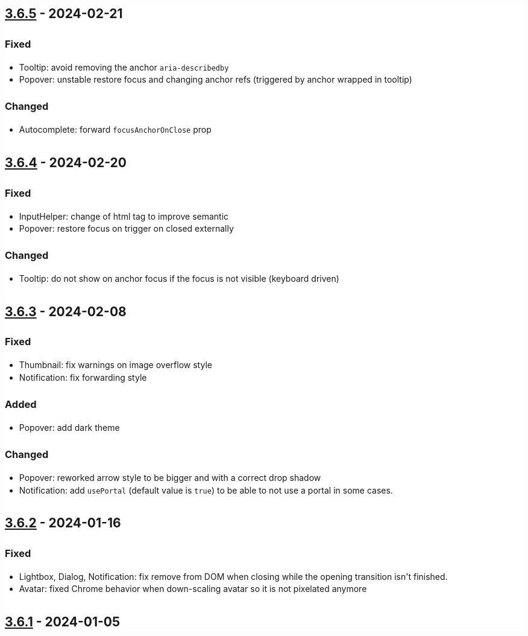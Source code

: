 ## [3.6.5][] - 2024-02-21

### Fixed

-   Tooltip: avoid removing the anchor `aria-describedby`
-   Popover: unstable restore focus and changing anchor refs (triggered by anchor wrapped in tooltip)

### Changed

-   Autocomplete: forward `focusAnchorOnClose` prop

## [3.6.4][] - 2024-02-20

### Fixed

-   InputHelper: change of html tag to improve semantic
-   Popover: restore focus on trigger on closed externally

### Changed

-   Tooltip: do not show on anchor focus if the focus is not visible (keyboard driven)

## [3.6.3][] - 2024-02-08

### Fixed

-   Thumbnail: fix warnings on image overflow style
-   Notification: fix forwarding style

### Added

-   Popover: add dark theme

### Changed

-   Popover: reworked arrow style to be bigger and with a correct drop shadow
-   Notification: add `usePortal` (default value is `true`) to be able to not use a portal in some cases.

## [3.6.2][] - 2024-01-16

### Fixed

-   Lightbox, Dialog, Notification: fix remove from DOM when closing while the opening transition isn't finished.
-   Avatar: fixed Chrome behavior when down-scaling avatar so it is not pixelated anymore

## [3.6.1][] - 2024-01-05


[0.10.0]: https://github.com/lumapps/design-system/tree/v0.10.0
[0.11.0]: https://github.com/lumapps/design-system/tree/v0.11.0
[0.12.0]: https://github.com/lumapps/design-system/tree/v0.12.0
[0.13.0]: https://github.com/lumapps/design-system/tree/v0.13.0
[0.14.0]: https://github.com/lumapps/design-system/tree/v0.14.0
[0.15.0]: https://github.com/lumapps/design-system/tree/v0.15.0
[0.15.1]: https://github.com/lumapps/design-system/tree/v0.15.1
[0.15.2]: https://github.com/lumapps/design-system/tree/v0.15.2
[0.15.3]: https://github.com/lumapps/design-system/tree/v0.15.3
[0.17.0]: https://github.com/lumapps/design-system/tree/v0.17.0
[0.18.0]: https://github.com/lumapps/design-system/tree/v0.18.0
[0.18.1]: https://github.com/lumapps/design-system/tree/v0.18.1
[0.18.2]: https://github.com/lumapps/design-system/tree/v0.18.2
[0.18.3]: https://github.com/lumapps/design-system/tree/v0.18.3
[0.18.4]: https://github.com/lumapps/design-system/tree/v0.18.4
[0.18.5]: https://github.com/lumapps/design-system/tree/v0.18.5
[0.18.6]: https://github.com/lumapps/design-system/tree/v0.18.6
[0.18.7]: https://github.com/lumapps/design-system/tree/v0.18.7
[0.18.8]: https://github.com/lumapps/design-system/tree/v0.18.8
[0.18.9]: https://github.com/lumapps/design-system/tree/v0.18.9
[0.19.0]: https://github.com/lumapps/design-system/tree/v0.19.0
[0.20.0]: https://github.com/lumapps/design-system/tree/v0.20.0
[0.20.1]: https://github.com/lumapps/design-system/tree/v0.20.1
[0.21.0]: https://github.com/lumapps/design-system/tree/v0.21.0
[0.21.1]: https://github.com/lumapps/design-system/tree/v0.21.1
[0.21.2]: https://github.com/lumapps/design-system/tree/v0.21.2
[0.21.3]: https://github.com/lumapps/design-system/tree/v0.21.3
[0.21.4]: https://github.com/lumapps/design-system/tree/v0.21.4
[0.21.5]: https://github.com/lumapps/design-system/tree/v0.21.5
[0.21.6]: https://github.com/lumapps/design-system/tree/v0.21.6
[0.21.7]: https://github.com/lumapps/design-system/tree/v0.21.7
[0.21.8]: https://github.com/lumapps/design-system/tree/v0.21.8
[0.21.9]: https://github.com/lumapps/design-system/tree/v0.21.9
[0.21.10]: https://github.com/lumapps/design-system/tree/v0.21.10
[0.21.11]: https://github.com/lumapps/design-system/tree/v0.21.11
[0.21.12]: https://github.com/lumapps/design-system/tree/v0.21.12
[0.21.13]: https://github.com/lumapps/design-system/tree/v0.21.13
[0.21.14]: https://github.com/lumapps/design-system/tree/v0.21.14
[0.21.15]: https://github.com/lumapps/design-system/tree/v0.21.15
[0.21.16]: https://github.com/lumapps/design-system/tree/v0.21.16
[0.21.17]: https://github.com/lumapps/design-system/tree/v0.21.17
[0.21.18]: https://github.com/lumapps/design-system/tree/v0.21.18
[0.21.19]: https://github.com/lumapps/design-system/tree/v0.21.19
[0.22.0]: https://github.com/lumapps/design-system/tree/v0.22.0
[0.23.0]: https://github.com/lumapps/design-system/tree/v0.23.0
[0.24.0]: https://github.com/lumapps/design-system/tree/v0.24.0
[0.24.2]: https://github.com/lumapps/design-system/tree/v0.24.2
[0.24.3]: https://github.com/lumapps/design-system/tree/v0.24.3
[0.25.0]: https://github.com/lumapps/design-system/tree/v0.25.0
[0.25.2]: https://github.com/lumapps/design-system/tree/v0.25.2
[0.25.3]: https://github.com/lumapps/design-system/tree/v0.25.3
[0.25.4]: https://github.com/lumapps/design-system/tree/v0.25.4
[0.25.5]: https://github.com/lumapps/design-system/tree/v0.25.5
[0.25.6]: https://github.com/lumapps/design-system/tree/v0.25.6
[0.25.7]: https://github.com/lumapps/design-system/tree/v0.25.7
[0.25.8]: https://github.com/lumapps/design-system/tree/v0.25.8
[0.25.9]: https://github.com/lumapps/design-system/tree/v0.25.9
[0.25.10]: https://github.com/lumapps/design-system/tree/v0.25.10
[0.25.11]: https://github.com/lumapps/design-system/tree/v0.25.11
[0.25.12]: https://github.com/lumapps/design-system/tree/v0.25.12
[0.25.13]: https://github.com/lumapps/design-system/tree/v0.25.13
[0.25.14]: https://github.com/lumapps/design-system/tree/v0.25.14
[0.25.15]: https://github.com/lumapps/design-system/tree/v0.25.15
[0.25.16]: https://github.com/lumapps/design-system/tree/v0.25.16
[0.26.0]: https://github.com/lumapps/design-system/tree/v0.26.0
[0.26.1]: https://github.com/lumapps/design-system/tree/v0.26.1
[0.26.2]: https://github.com/lumapps/design-system/tree/v0.26.2
[0.27.0]: https://github.com/lumapps/design-system/tree/v0.27.0
[0.28.0]: https://github.com/lumapps/design-system/tree/v0.28.0
[0.28.1]: https://github.com/lumapps/design-system/tree/v0.28.1
[0.28.2]: https://github.com/lumapps/design-system/tree/v0.28.2
[1.0.0]: https://github.com/lumapps/design-system/tree/v1.0.0
[1.0.1]: https://github.com/lumapps/design-system/tree/v1.0.1
[1.0.2]: https://github.com/lumapps/design-system/tree/v1.0.2
[1.0.3]: https://github.com/lumapps/design-system/tree/v1.0.3
[1.0.4]: https://github.com/lumapps/design-system/tree/v1.0.4
[1.0.5]: https://github.com/lumapps/design-system/tree/v1.0.5
[1.0.6]: https://github.com/lumapps/design-system/tree/v1.0.6
[1.0.7]: https://github.com/lumapps/design-system/tree/v1.0.7
[1.0.8]: https://github.com/lumapps/design-system/tree/v1.0.8
[1.0.9]: https://github.com/lumapps/design-system/tree/v1.0.9
[1.0.10]: https://github.com/lumapps/design-system/tree/v1.0.10
[1.0.11]: https://github.com/lumapps/design-system/tree/v1.0.11
[1.0.12]: https://github.com/lumapps/design-system/tree/v1.0.12
[1.0.13]: https://github.com/lumapps/design-system/tree/v1.0.13
[1.0.14]: https://github.com/lumapps/design-system/tree/v1.0.14
[1.0.15]: https://github.com/lumapps/design-system/tree/v1.0.15
[1.0.16]: https://github.com/lumapps/design-system/tree/v1.0.16
[1.0.17]: https://github.com/lumapps/design-system/tree/v1.0.17
[1.0.18]: https://github.com/lumapps/design-system/tree/v1.0.18
[1.0.19]: https://github.com/lumapps/design-system/tree/v1.0.19
[1.0.20]: https://github.com/lumapps/design-system/tree/v1.0.20
[1.0.21]: https://github.com/lumapps/design-system/tree/v1.0.21
[1.0.22]: https://github.com/lumapps/design-system/tree/v1.0.22
[1.0.23]: https://github.com/lumapps/design-system/tree/v1.0.23
[1.0.24]: https://github.com/lumapps/design-system/tree/v1.0.24
[2.0.0]: https://github.com/lumapps/design-system/tree/v2.0.0
[2.0.1]: https://github.com/lumapps/design-system/tree/v2.0.1
[2.0.2]: https://github.com/lumapps/design-system/tree/v2.0.2
[2.0.3]: https://github.com/lumapps/design-system/tree/v2.0.3
[2.0.4]: https://github.com/lumapps/design-system/tree/v2.0.4
[2.0.5]: https://github.com/lumapps/design-system/tree/v2.0.5
[2.1.0]: https://github.com/lumapps/design-system/tree/v2.1.0
[2.1.1]: https://github.com/lumapps/design-system/tree/v2.1.1
[2.1.2]: https://github.com/lumapps/design-system/tree/v2.1.2
[2.1.3]: https://github.com/lumapps/design-system/tree/v2.1.3
[2.1.4]: https://github.com/lumapps/design-system/tree/v2.1.4
[2.1.5]: https://github.com/lumapps/design-system/tree/v2.1.5
[unreleased]: https://github.com/lumapps/design-system/compare/v2.1.5...HEAD
[unreleased]: https://github.com/lumapps/design-system/compare/v2.1.6...HEAD
[2.1.6]: https://github.com/lumapps/design-system/tree/v2.1.6
[unreleased]: https://github.com/lumapps/design-system/compare/v2.1.7...HEAD
[2.1.7]: https://github.com/lumapps/design-system/tree/v2.1.7
[unreleased]: https://github.com/lumapps/design-system/compare/v2.1.8...HEAD
[2.1.8]: https://github.com/lumapps/design-system/tree/v2.1.8
[unreleased]: https://github.com/lumapps/design-system/compare/v2.1.9...HEAD
[2.1.9]: https://github.com/lumapps/design-system/tree/v2.1.9
[unreleased]: https://github.com/lumapps/design-system/compare/v2.2.0...HEAD
[2.2.0]: https://github.com/lumapps/design-system/tree/v2.2.0
[unreleased]: https://github.com/lumapps/design-system/compare/v2.2.1...HEAD
[2.2.1]: https://github.com/lumapps/design-system/tree/v2.2.1
[unreleased]: https://github.com/lumapps/design-system/compare/v2.2.2...HEAD
[2.2.2]: https://github.com/lumapps/design-system/tree/v2.2.2
[unreleased]: https://github.com/lumapps/design-system/compare/v2.2.3...HEAD
[2.2.3]: https://github.com/lumapps/design-system/tree/v2.2.3
[unreleased]: https://github.com/lumapps/design-system/compare/v2.2.4...HEAD
[2.2.4]: https://github.com/lumapps/design-system/tree/v2.2.4
[unreleased]: https://github.com/lumapps/design-system/compare/v2.2.5...HEAD
[2.2.5]: https://github.com/lumapps/design-system/tree/v2.2.5
[unreleased]: https://github.com/lumapps/design-system/compare/v2.2.6...HEAD
[2.2.6]: https://github.com/lumapps/design-system/tree/v2.2.6
[unreleased]: https://github.com/lumapps/design-system/compare/v2.2.7...HEAD
[2.2.7]: https://github.com/lumapps/design-system/tree/v2.2.7
[unreleased]: https://github.com/lumapps/design-system/compare/v2.2.8...HEAD
[2.2.8]: https://github.com/lumapps/design-system/tree/v2.2.8
[unreleased]: https://github.com/lumapps/design-system/compare/v2.2.9...HEAD
[2.2.9]: https://github.com/lumapps/design-system/tree/v2.2.9
[unreleased]: https://github.com/lumapps/design-system/compare/v2.2.10...HEAD
[2.2.10]: https://github.com/lumapps/design-system/tree/v2.2.10
[unreleased]: https://github.com/lumapps/design-system/compare/v2.2.11...HEAD
[2.2.11]: https://github.com/lumapps/design-system/tree/v2.2.11
[unreleased]: https://github.com/lumapps/design-system/compare/v2.2.12...HEAD
[2.2.12]: https://github.com/lumapps/design-system/tree/v2.2.12
[unreleased]: https://github.com/lumapps/design-system/compare/v2.2.13...HEAD
[2.2.13]: https://github.com/lumapps/design-system/tree/v2.2.13
[unreleased]: https://github.com/lumapps/design-system/compare/v2.2.14...HEAD
[2.2.14]: https://github.com/lumapps/design-system/tree/v2.2.14
[unreleased]: https://github.com/lumapps/design-system/compare/v2.2.15...HEAD
[2.2.15]: https://github.com/lumapps/design-system/tree/v2.2.15
[unreleased]: https://github.com/lumapps/design-system/compare/v2.2.16...HEAD
[2.2.16]: https://github.com/lumapps/design-system/tree/v2.2.16
[unreleased]: https://github.com/lumapps/design-system/compare/v2.2.17...HEAD
[2.2.17]: https://github.com/lumapps/design-system/tree/v2.2.17
[unreleased]: https://github.com/lumapps/design-system/compare/v2.2.18...HEAD
[2.2.18]: https://github.com/lumapps/design-system/tree/v2.2.18
[unreleased]: https://github.com/lumapps/design-system/compare/v2.2.19...HEAD
[2.2.19]: https://github.com/lumapps/design-system/tree/v2.2.19
[unreleased]: https://github.com/lumapps/design-system/compare/v2.2.20...HEAD
[2.2.20]: https://github.com/lumapps/design-system/tree/v2.2.20
[unreleased]: https://github.com/lumapps/design-system/compare/v2.2.21...HEAD
[2.2.21]: https://github.com/lumapps/design-system/tree/v2.2.21
[unreleased]: https://github.com/lumapps/design-system/compare/v2.2.22...HEAD
[2.2.22]: https://github.com/lumapps/design-system/tree/v2.2.22
[unreleased]: https://github.com/lumapps/design-system/compare/v2.2.23...HEAD
[2.2.23]: https://github.com/lumapps/design-system/tree/v2.2.23
[unreleased]: https://github.com/lumapps/design-system/compare/v2.2.24...HEAD
[2.2.24]: https://github.com/lumapps/design-system/tree/v2.2.24
[unreleased]: https://github.com/lumapps/design-system/compare/v2.2.25...HEAD
[2.2.25]: https://github.com/lumapps/design-system/tree/v2.2.25
[unreleased]: https://github.com/lumapps/design-system/compare/v3.0.1...HEAD
[3.0.1]: https://github.com/lumapps/design-system/tree/v3.0.1
[unreleased]: https://github.com/lumapps/design-system/compare/v3.0.2...HEAD
[3.0.2]: https://github.com/lumapps/design-system/tree/v3.0.2
[unreleased]: https://github.com/lumapps/design-system/compare/v3.0.3...HEAD
[3.0.3]: https://github.com/lumapps/design-system/tree/v3.0.3
[unreleased]: https://github.com/lumapps/design-system/compare/v3.0.4...HEAD
[3.0.4]: https://github.com/lumapps/design-system/tree/v3.0.4
[unreleased]: https://github.com/lumapps/design-system/compare/v3.0.5...HEAD
[3.0.5]: https://github.com/lumapps/design-system/tree/v3.0.5
[unreleased]: https://github.com/lumapps/design-system/compare/v3.0.6...HEAD
[3.0.6]: https://github.com/lumapps/design-system/tree/v3.0.6
[unreleased]: https://github.com/lumapps/design-system/compare/v3.0.7...HEAD
[3.0.7]: https://github.com/lumapps/design-system/tree/v3.0.7
[unreleased]: https://github.com/lumapps/design-system/compare/v3.1.2...HEAD
[3.1.2]: https://github.com/lumapps/design-system/tree/v3.1.2
[unreleased]: https://github.com/lumapps/design-system/compare/v3.1.3...HEAD
[3.1.3]: https://github.com/lumapps/design-system/tree/v3.1.3
[unreleased]: https://github.com/lumapps/design-system/compare/v3.1.5...HEAD
[3.1.5]: https://github.com/lumapps/design-system/compare/v3.1.4...v3.1.5
[3.1.4]: https://github.com/lumapps/design-system/tree/v3.1.4
[unreleased]: https://github.com/lumapps/design-system/compare/v3.2.1...HEAD
[3.2.1]: https://github.com/lumapps/design-system/compare/v3.2.0...v3.2.1
[3.2.0]: https://github.com/lumapps/design-system/tree/v3.2.0
[unreleased]: https://github.com/lumapps/design-system/compare/v3.3.1...HEAD
[3.3.1]: https://github.com/lumapps/design-system/compare/v3.3.0...v3.3.1
[3.3.0]: https://github.com/lumapps/design-system/tree/v3.3.0
[unreleased]: https://github.com/lumapps/design-system/compare/v3.4.0...HEAD
[3.4.0]: https://github.com/lumapps/design-system/tree/v3.4.0
[unreleased]: https://github.com/lumapps/design-system/compare/v3.5.0...HEAD
[3.5.0]: https://github.com/lumapps/design-system/tree/v3.5.0
[unreleased]: https://github.com/lumapps/design-system/compare/v3.5.1...HEAD
[3.5.1]: https://github.com/lumapps/design-system/tree/v3.5.1
[unreleased]: https://github.com/lumapps/design-system/compare/v3.5.3...HEAD
[3.5.3]: https://github.com/lumapps/design-system/compare/v3.5.2...v3.5.3
[3.5.2]: https://github.com/lumapps/design-system/tree/v3.5.2
[unreleased]: https://github.com/lumapps/design-system/compare/v3.6.0...HEAD
[3.6.0]: https://github.com/lumapps/design-system/compare/v3.5.5...v3.6.0
[3.5.5]: https://github.com/lumapps/design-system/compare/v3.5.4...v3.5.5
[3.5.4]: https://github.com/lumapps/design-system/tree/v3.5.4
[unreleased]: https://github.com/lumapps/design-system/compare/v3.6.1...HEAD
[3.6.1]: https://github.com/lumapps/design-system/tree/v3.6.1
[unreleased]: https://github.com/lumapps/design-system/compare/v3.6.2...HEAD
[3.6.2]: https://github.com/lumapps/design-system/tree/v3.6.2
[unreleased]: https://github.com/lumapps/design-system/compare/v3.6.3...HEAD
[3.6.3]: https://github.com/lumapps/design-system/tree/v3.6.3
[unreleased]: https://github.com/lumapps/design-system/compare/v3.6.4...HEAD
[3.6.4]: https://github.com/lumapps/design-system/tree/v3.6.4
[unreleased]: https://github.com/lumapps/design-system/compare/v3.6.5...HEAD
[3.6.5]: https://github.com/lumapps/design-system/tree/v3.6.5
[unreleased]: https://github.com/lumapps/design-system/compare/v3.6.6...HEAD
[3.6.6]: https://github.com/lumapps/design-system/tree/v3.6.6
[unreleased]: https://github.com/lumapps/design-system/compare/v3.7.0...HEAD
[3.7.0]: https://github.com/lumapps/design-system/compare/v3.6.8...v3.7.0
[3.6.8]: https://github.com/lumapps/design-system/compare/v3.6.7...v3.6.8
[3.6.7]: https://github.com/lumapps/design-system/tree/v3.6.7
[Unreleased]: https://github.com/lumapps/design-system/compare/v3.13.2...HEAD
[3.13.2]: https://github.com/lumapps/design-system/compare/v3.13.1...v3.13.2
[3.13.1]: https://github.com/lumapps/design-system/compare/v3.13.0...v3.13.1
[3.13.0]: https://github.com/lumapps/design-system/compare/v3.12.0...v3.13.0
[3.12.0]: https://github.com/lumapps/design-system/compare/v3.11.3...v3.12.0
[3.11.3]: https://github.com/lumapps/design-system/compare/v3.11.2...v3.11.3
[3.11.2]: https://github.com/lumapps/design-system/compare/v3.11.1...v3.11.2
[3.11.1]: https://github.com/lumapps/design-system/compare/v3.11.0...v3.11.1
[3.11.0]: https://github.com/lumapps/design-system/compare/v3.10.0...v3.11.0
[3.10.0]: https://github.com/lumapps/design-system/compare/v3.9.8...v3.10.0
[3.9.8]: https://github.com/lumapps/design-system/compare/v3.9.7...v3.9.8
[3.9.7]: https://github.com/lumapps/design-system/compare/v3.9.6...v3.9.7
[3.9.6]: https://github.com/lumapps/design-system/compare/v3.9.5...v3.9.6
[3.9.5]: https://github.com/lumapps/design-system/compare/v3.9.4...v3.9.5
[3.9.4]: https://github.com/lumapps/design-system/compare/v3.9.3...v3.9.4
[3.9.3]: https://github.com/lumapps/design-system/compare/v3.9.2...v3.9.3
[3.9.2]: https://github.com/lumapps/design-system/compare/v3.9.1...v3.9.2
[3.9.1]: https://github.com/lumapps/design-system/compare/v3.9.0...v3.9.1
[3.9.0]: https://github.com/lumapps/design-system/compare/v3.8.1...v3.9.0
[3.8.1]: https://github.com/lumapps/design-system/compare/v3.8.0...v3.8.1
[3.8.0]: https://github.com/lumapps/design-system/compare/v3.7.5...v3.8.0
[3.7.5]: https://github.com/lumapps/design-system/compare/v3.7.4...v3.7.5
[3.7.4]: https://github.com/lumapps/design-system/compare/v3.7.3...v3.7.4
[3.7.3]: https://github.com/lumapps/design-system/compare/v3.7.2...v3.7.3
[3.7.2]: https://github.com/lumapps/design-system/compare/v3.7.1...v3.7.2
[3.7.1]: https://github.com/lumapps/design-system/tree/v3.7.1